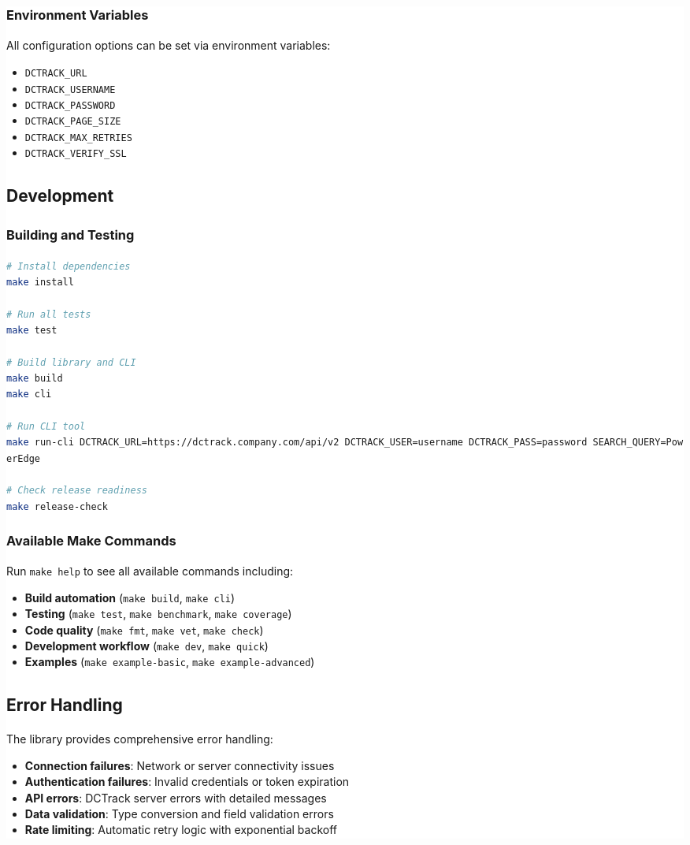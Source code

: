 ### Environment Variables

All configuration options can be set via environment variables:

* `DCTRACK_URL`
* `DCTRACK_USERNAME`
* `DCTRACK_PASSWORD`
* `DCTRACK_PAGE_SIZE`
* `DCTRACK_MAX_RETRIES`
* `DCTRACK_VERIFY_SSL`

## Development

### Building and Testing

```bash
# Install dependencies
make install

# Run all tests
make test

# Build library and CLI
make build
make cli

# Run CLI tool
make run-cli DCTRACK_URL=https://dctrack.company.com/api/v2 DCTRACK_USER=username DCTRACK_PASS=password SEARCH_QUERY=PowerEdge

# Check release readiness
make release-check
```

### Available Make Commands

Run `make help` to see all available commands including:

* **Build automation** (`make build`, `make cli`)
* **Testing** (`make test`, `make benchmark`, `make coverage`)
* **Code quality** (`make fmt`, `make vet`, `make check`)
* **Development workflow** (`make dev`, `make quick`)
* **Examples** (`make example-basic`, `make example-advanced`)

## Error Handling

The library provides comprehensive error handling:

* **Connection failures**: Network or server connectivity issues
* **Authentication failures**: Invalid credentials or token expiration
* **API errors**: DCTrack server errors with detailed messages
* **Data validation**: Type conversion and field validation errors
* **Rate limiting**: Automatic retry logic with exponential backoff

